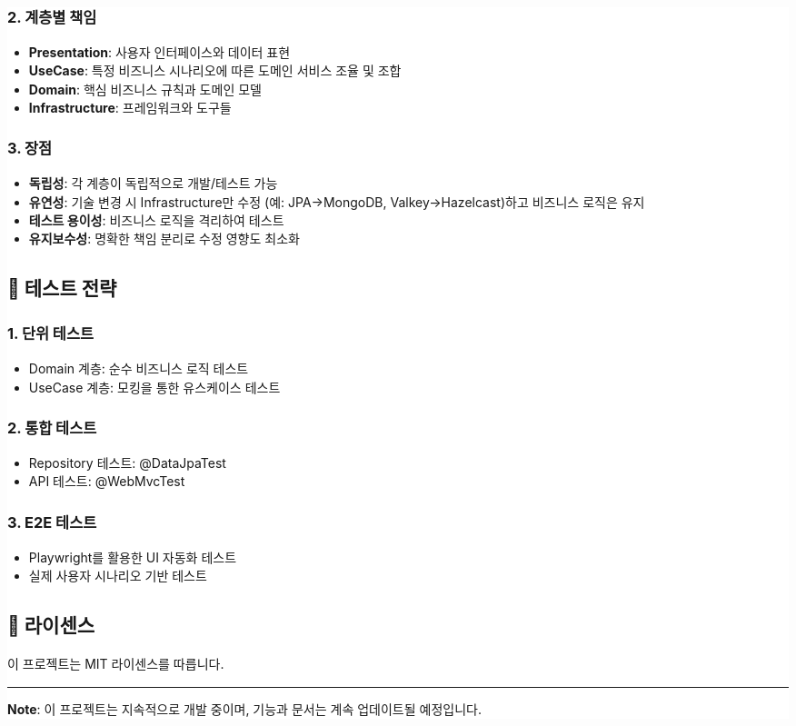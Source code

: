 ### 2. 계층별 책임

- **Presentation**: 사용자 인터페이스와 데이터 표현
- **UseCase**: 특정 비즈니스 시나리오에 따른 도메인 서비스 조율 및 조합
- **Domain**: 핵심 비즈니스 규칙과 도메인 모델
- **Infrastructure**: 프레임워크와 도구들

### 3. 장점

- **독립성**: 각 계층이 독립적으로 개발/테스트 가능
- **유연성**: 기술 변경 시 Infrastructure만 수정 (예: JPA→MongoDB, Valkey→Hazelcast)하고 비즈니스 로직은 유지
- **테스트 용이성**: 비즈니스 로직을 격리하여 테스트
- **유지보수성**: 명확한 책임 분리로 수정 영향도 최소화

## 🧪 테스트 전략

### 1. 단위 테스트

- Domain 계층: 순수 비즈니스 로직 테스트
- UseCase 계층: 모킹을 통한 유스케이스 테스트

### 2. 통합 테스트

- Repository 테스트: @DataJpaTest
- API 테스트: @WebMvcTest

### 3. E2E 테스트

- Playwright를 활용한 UI 자동화 테스트
- 실제 사용자 시나리오 기반 테스트

## 📝 라이센스

이 프로젝트는 MIT 라이센스를 따릅니다.

---

**Note**: 이 프로젝트는 지속적으로 개발 중이며, 기능과 문서는 계속 업데이트될 예정입니다.
